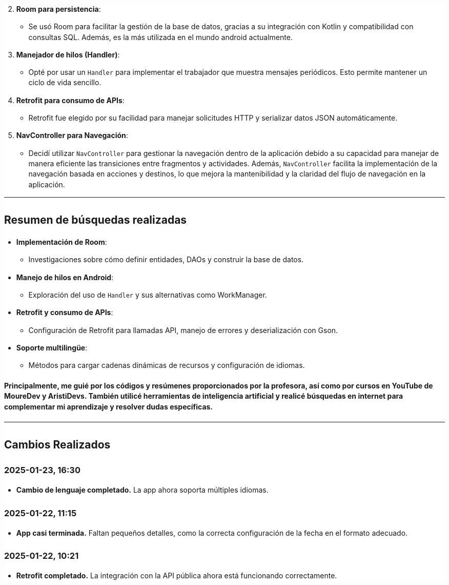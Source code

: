 2. **Room para persistencia**:
   - Se usó Room para facilitar la gestión de la base de datos, gracias a su integración con Kotlin y compatibilidad con consultas SQL. Además, es la más utilizada en el mundo android actualmente.

3. **Manejador de hilos (Handler)**:
   - Opté por usar un `Handler` para implementar el trabajador que muestra mensajes periódicos. Esto permite mantener un ciclo de vida sencillo.

4. **Retrofit para consumo de APIs**:
   - Retrofit fue elegido por su facilidad para manejar solicitudes HTTP y serializar datos JSON automáticamente.

5. **NavController para Navegación**:
   - Decidí utilizar `NavController` para gestionar la navegación dentro de la aplicación debido a su capacidad para manejar de manera eficiente las transiciones entre fragmentos y actividades. Además, `NavController` facilita la implementación de la navegación basada en acciones y destinos, lo que mejora la mantenibilidad y la claridad del flujo de navegación en la aplicación.

---

## Resumen de búsquedas realizadas

- **Implementación de Room**:
  - Investigaciones sobre cómo definir entidades, DAOs y construir la base de datos.

- **Manejo de hilos en Android**:
  - Exploración del uso de `Handler` y sus alternativas como WorkManager.

- **Retrofit y consumo de APIs**:
  - Configuración de Retrofit para llamadas API, manejo de errores y deserialización con Gson.

- **Soporte multilingüe**:
  - Métodos para cargar cadenas dinámicas de recursos y configuración de idiomas.

#### Principalmente, me guié por los códigos y resúmenes proporcionados por la profesora, así como por cursos en YouTube de MoureDev y AristiDevs. También utilicé herramientas de inteligencia artificial y realicé búsquedas en internet para complementar mi aprendizaje y resolver dudas específicas.
---
## Cambios Realizados

### 2025-01-23, 16:30
- **Cambio de lenguaje completado.** La app ahora soporta múltiples idiomas.

### 2025-01-22, 11:15
- **App casi terminada.** Faltan pequeños detalles, como la correcta configuración de la fecha en el formato adecuado.

### 2025-01-22, 10:21
- **Retrofit completado.** La integración con la API pública ahora está funcionando correctamente.
